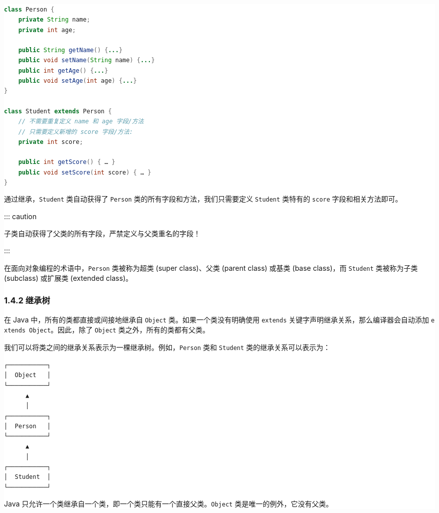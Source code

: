 ```java
class Person {
    private String name;
    private int age;

    public String getName() {...}
    public void setName(String name) {...}
    public int getAge() {...}
    public void setAge(int age) {...}
}

class Student extends Person {
    // 不需要重复定义 name 和 age 字段/方法
    // 只需要定义新增的 score 字段/方法:
    private int score;

    public int getScore() { … }
    public void setScore(int score) { … }
}
```

通过继承，`Student` 类自动获得了 `Person` 类的所有字段和方法，我们只需要定义 `Student` 类特有的 `score` 字段和相关方法即可。

::: caution 

子类自动获得了父类的所有字段，严禁定义与父类重名的字段！

:::

在面向对象编程的术语中，`Person` 类被称为超类 (super class)、父类 (parent class) 或基类 (base class)，而 `Student` 类被称为子类 (subclass) 或扩展类 (extended class)。

### 1.4.2 继承树

在 Java 中，所有的类都直接或间接地继承自 `Object` 类。如果一个类没有明确使用 `extends` 关键字声明继承关系，那么编译器会自动添加 `extends Object`。因此，除了 `Object` 类之外，所有的类都有父类。

我们可以将类之间的继承关系表示为一棵继承树。例如，`Person` 类和 `Student` 类的继承关系可以表示为：

```
┌───────────┐
│  Object   │
└───────────┘
      ▲
      │
┌───────────┐
│  Person   │
└───────────┘
      ▲
      │
┌───────────┐
│  Student  │
└───────────┘
```

Java 只允许一个类继承自一个类，即一个类只能有一个直接父类。`Object` 类是唯一的例外，它没有父类。
